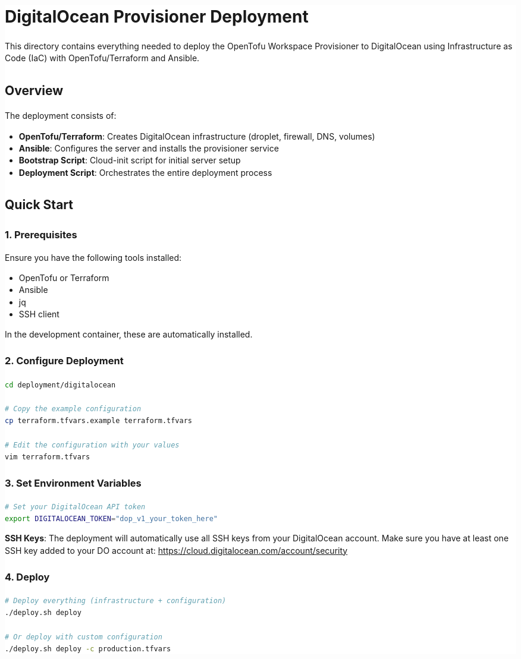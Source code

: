 # DigitalOcean Provisioner Deployment

This directory contains everything needed to deploy the OpenTofu Workspace Provisioner to DigitalOcean using Infrastructure as Code (IaC) with OpenTofu/Terraform and Ansible.

## Overview

The deployment consists of:
- **OpenTofu/Terraform**: Creates DigitalOcean infrastructure (droplet, firewall, DNS, volumes)
- **Ansible**: Configures the server and installs the provisioner service
- **Bootstrap Script**: Cloud-init script for initial server setup
- **Deployment Script**: Orchestrates the entire deployment process

## Quick Start

### 1. Prerequisites

Ensure you have the following tools installed:
- OpenTofu or Terraform
- Ansible
- jq
- SSH client

In the development container, these are automatically installed.

### 2. Configure Deployment

```bash
cd deployment/digitalocean

# Copy the example configuration
cp terraform.tfvars.example terraform.tfvars

# Edit the configuration with your values
vim terraform.tfvars
```

### 3. Set Environment Variables

```bash
# Set your DigitalOcean API token
export DIGITALOCEAN_TOKEN="dop_v1_your_token_here"
```

**SSH Keys**: The deployment will automatically use all SSH keys from your DigitalOcean account. Make sure you have at least one SSH key added to your DO account at: https://cloud.digitalocean.com/account/security

### 4. Deploy

```bash
# Deploy everything (infrastructure + configuration)
./deploy.sh deploy

# Or deploy with custom configuration
./deploy.sh deploy -c production.tfvars
```
